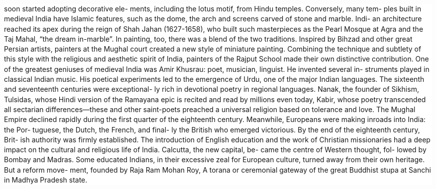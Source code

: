 soon started adopting decorative ele- 
ments, including the lotus motif, from 
Hindu temples. Conversely, many tem- 
ples built in medieval India have Islamic 
features, such as the dome, the arch and 
screens carved of stone and marble. Indi- 
an architecture reached its apex during 
the reign of Shah Jahan (1627-1658), who 
built such masterpieces as the Pearl 
Mosque at Agra and the Taj Mahal, “the 
dream in-marble”. 
In painting, too, there was a blend of 
the two traditions. Inspired by Bihzad 
and other great Persian artists, painters 
at the Mughal court created a new style 
of miniature painting. Combining the 
technique and subtlety of this style with 
the religious and aesthetic spirit of India, 
painters of the Rajput School made their 
own distinctive contribution. 
One of the greatest geniuses of 
medieval India was Amir Khusrau: poet, 
musician, linguist. He invented several in- 
struments played in classical Indian 
music. His poetical experiments led to the 
emergence of Urdu, one of the major 
Indian languages. The sixteenth and 
seventeenth centuries were exceptional- 
ly rich in devotional poetry in regional 
languages. Nanak, the founder of 
Sikhism, Tulsidas, whose Hindi version 
of the Ramayana epic is recited and read 
by millions even today, Kabir, whose 
poetry transcended all sectarian 
differences—these and other saint-poets 
preached a universal religion based on 
tolerance and love. 
The Mughal Empire declined rapidly 
during the first quarter of the eighteenth 
century. Meanwhile, Europeans were 
making inroads into India: the Por- 
tuguese, the Dutch, the French, and final- 
ly the British who emerged victorious. By 
the end of the eighteenth century, Brit- 
ish authority was firmly established. The 
introduction of English education and the 
work of Christian missionaries had a deep 
impact on the cultural and religious life 
of India. Calcutta, the new capital, be- 
came the centre of Western thought, fol- 
lowed by Bombay and Madras. Some 
educated Indians, in their excessive zeal 
for European culture, turned away from 
their own heritage. But a reform move- 
ment, founded by Raja Ram Mohan Roy, 
A torana or ceremonial gateway of the great 
Buddhist stupa at Sanchi in Madhya 
Pradesh state.

